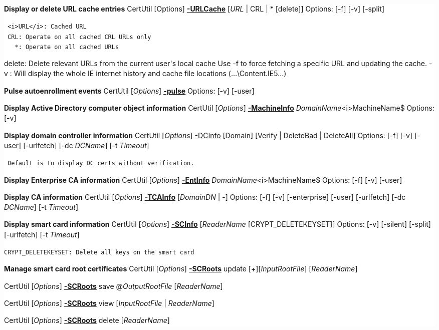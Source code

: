   <b><a id="urlcache"></a>Display or delete URL cache entries</b>
  CertUtil [Options] <b><a href="certutil.html#urlcache">-URLCache</a></b> [<i>URL</i> | CRL | * [delete]]
    Options:   [-f] [-v] [-split]

     <i>URL</i>: Cached URL
     CRL: Operate on all cached CRL URLs only
       *: Operate on all cached URLs
  delete: Delete relevant URLs from the current user's local cache
     Use -f to force fetching a specific URL and updating the cache.
     -v : Will display the whole IE internet history and cache file locations (…\Content.IE5…)

  <b><a id="pulse"></a>Pulse autoenrollment events</b>
  CertUtil [<i>Options</i>] <b><a href="certutil.html#pulse">-pulse</a></b> 
    Options:   [-v] [-user]

  <b><a id="machineinfo"></a>Display Active Directory computer object information</b>
  CertUtil [<i>Options</i>] <b><a href="certutil.html#machineinfo">-MachineInfo</a></b> <i>DomainName</i>\<i>MachineName</i>$ 
    Options:   [-v] 

  <b><a id="dcinfo"></a>Display domain controller information</b>
  CertUtil [<i>Options</i>] <a href="certutil.html#dcinfo">-DCInfo</a> [Domain] [Verify | DeleteBad | DeleteAll]
    Options:   [-f] [-v] [-user] [-urlfetch] [-dc <i>DCName</i>] [-t <i>Timeout</i>]

     Default is to display DC certs without verification.

  <b><a id="entinfo"></a>Display Enterprise CA information</b>
  CertUtil [<i>Options</i>] <b><a href="certutil.html#entinfo">-EntInfo</a></b> <i>DomainName</i>\<i>MachineName</i>$
    Options:   [-f] [-v] [-user]

  <b><a id="tcainfo"></a>Display CA information</b>
  CertUtil [<i>Options</i>] <b><a href="certutil.html#tcainfo">-TCAInfo</a></b> [<i>DomainDN</i> | -]
    Options:   [-f] [-v] [-enterprise] [-user] [-urlfetch] [-dc <i>DCName</i>] [-t <i>Timeout</i>]

 <b> <a id="scinfo"></a>Display smart card information</b>
  CertUtil [<i>Options</i>] <b><a href="certutil.html#scinfo">-SCInfo</a></b> [<i>ReaderName</i> [CRYPT_DELETEKEYSET]]
    Options:   [-v] [-silent] [-split] [-urlfetch] [-t <i>Timeout</i>]

    CRYPT_DELETEKEYSET: Delete all keys on the smart card 

  <b><a id="scroots"></a>Manage smart card root certificates</b>
  CertUtil [<i>Options</i>] <b><a href="certutil.html#scroots">-SCRoots</a></b> update [+][<i>InputRootFile</i>] [<i>ReaderName</i>]

  CertUtil [<i>Options</i>] <b><a href="certutil.html#scroots">-SCRoots</a></b> save @<i>OutputRootFile</i> [<i>ReaderName</i>]

  CertUtil [<i>Options</i>] <b><a href="certutil.html#scroots">-SCRoots</a></b> view [<i>InputRootFile</i> | <i>ReaderName</i>]

  CertUtil [<i>Options</i>] <b><a href="certutil.html#scroots">-SCRoots</a></b> delete [<i>ReaderName</i>] 
